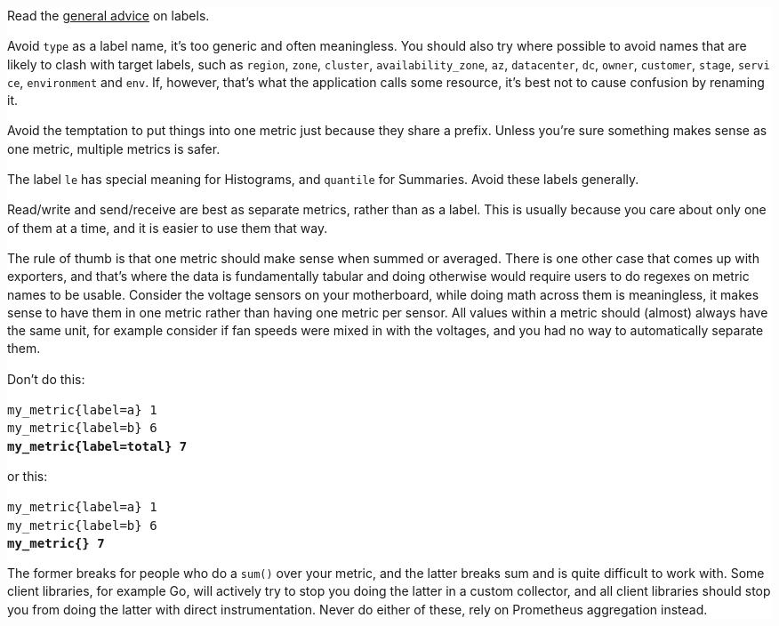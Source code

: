 Read the [general
advice](/docs/practices/instrumentation/#things-to-watch-out-for) on
labels.

Avoid `type` as a label name, it’s too generic and often meaningless.
You should also try where possible to avoid names that are likely to
clash with target labels, such as `region`, `zone`, `cluster`,
`availability_zone`, `az`, `datacenter`, `dc`, `owner`, `customer`,
`stage`, `service`, `environment` and `env`. If, however, that’s what
the application calls some resource, it’s best not to cause confusion by
renaming it.

Avoid the temptation to put things into one metric just because they
share a prefix. Unless you’re sure something makes sense as one metric,
multiple metrics is safer.

The label `le` has special meaning for Histograms, and `quantile` for
Summaries. Avoid these labels generally.

Read/write and send/receive are best as separate metrics, rather than as
a label. This is usually because you care about only one of them at a
time, and it is easier to use them that way.

The rule of thumb is that one metric should make sense when summed or
averaged.  There is one other case that comes up with exporters, and
that’s where the data is fundamentally tabular and doing otherwise would
require users to do regexes on metric names to be usable. Consider the
voltage sensors on your motherboard, while doing math across them is
meaningless, it makes sense to have them in one metric rather than
having one metric per sensor. All values within a metric should
(almost) always have the same unit, for example consider if fan speeds
were mixed in with the voltages, and you had no way to automatically
separate them.

Don’t do this:

<pre>
my_metric{label=a} 1
my_metric{label=b} 6
<b>my_metric{label=total} 7</b>
</pre>

or this:

<pre>
my_metric{label=a} 1
my_metric{label=b} 6
<b>my_metric{} 7</b>
</pre>

The former breaks for people who do a `sum()` over your metric, and the
latter breaks sum and is quite difficult to work with. Some client
libraries, for example Go, will actively try to stop you doing the
latter in a custom collector, and all client libraries should stop you
from doing the latter with direct instrumentation. Never do either of
these, rely on Prometheus aggregation instead.
